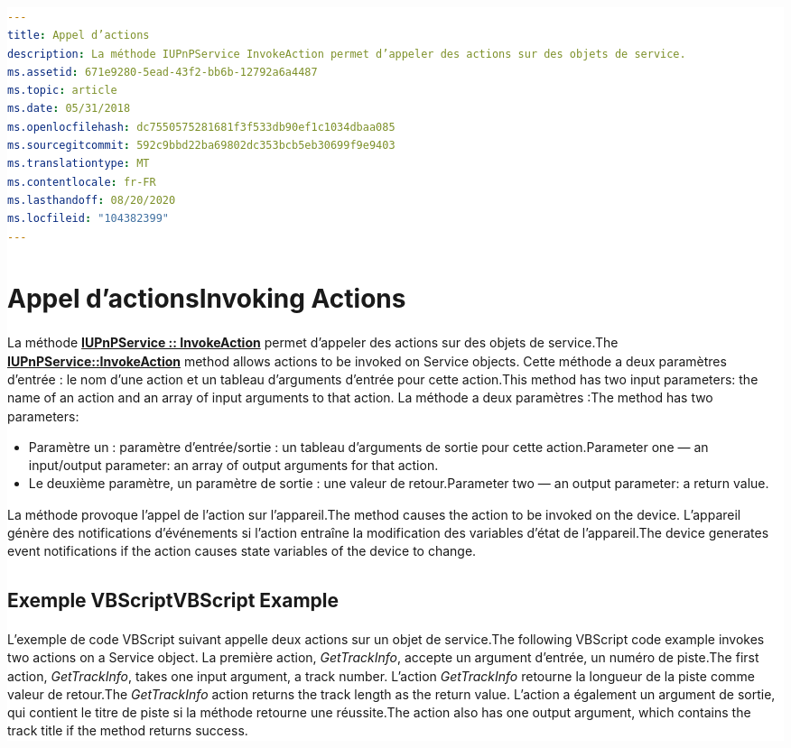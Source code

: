 ```yaml
---
title: Appel d’actions
description: La méthode IUPnPService InvokeAction permet d’appeler des actions sur des objets de service.
ms.assetid: 671e9280-5ead-43f2-bb6b-12792a6a4487
ms.topic: article
ms.date: 05/31/2018
ms.openlocfilehash: dc7550575281681f3f533db90ef1c1034dbaa085
ms.sourcegitcommit: 592c9bbd22ba69802dc353bcb5eb30699f9e9403
ms.translationtype: MT
ms.contentlocale: fr-FR
ms.lasthandoff: 08/20/2020
ms.locfileid: "104382399"
---
```

# <a name="invoking-actions"></a><span data-ttu-id="db41b-103">Appel d’actions</span><span class="sxs-lookup"><span data-stu-id="db41b-103">Invoking Actions</span></span>

<span data-ttu-id="db41b-104">La méthode [**IUPnPService :: InvokeAction**](/windows/desktop/api/Upnp/nf-upnp-iupnpservice-invokeaction) permet d’appeler des actions sur des objets de service.</span><span class="sxs-lookup"><span data-stu-id="db41b-104">The [**IUPnPService::InvokeAction**](/windows/desktop/api/Upnp/nf-upnp-iupnpservice-invokeaction) method allows actions to be invoked on Service objects.</span></span> <span data-ttu-id="db41b-105">Cette méthode a deux paramètres d’entrée : le nom d’une action et un tableau d’arguments d’entrée pour cette action.</span><span class="sxs-lookup"><span data-stu-id="db41b-105">This method has two input parameters: the name of an action and an array of input arguments to that action.</span></span> <span data-ttu-id="db41b-106">La méthode a deux paramètres :</span><span class="sxs-lookup"><span data-stu-id="db41b-106">The method has two parameters:</span></span>

-   <span data-ttu-id="db41b-107">Paramètre un : paramètre d’entrée/sortie : un tableau d’arguments de sortie pour cette action.</span><span class="sxs-lookup"><span data-stu-id="db41b-107">Parameter one — an input/output parameter: an array of output arguments for that action.</span></span>
-   <span data-ttu-id="db41b-108">Le deuxième paramètre, un paramètre de sortie : une valeur de retour.</span><span class="sxs-lookup"><span data-stu-id="db41b-108">Parameter two — an output parameter: a return value.</span></span>

<span data-ttu-id="db41b-109">La méthode provoque l’appel de l’action sur l’appareil.</span><span class="sxs-lookup"><span data-stu-id="db41b-109">The method causes the action to be invoked on the device.</span></span> <span data-ttu-id="db41b-110">L’appareil génère des notifications d’événements si l’action entraîne la modification des variables d’état de l’appareil.</span><span class="sxs-lookup"><span data-stu-id="db41b-110">The device generates event notifications if the action causes state variables of the device to change.</span></span>

## <a name="vbscript-example"></a><span data-ttu-id="db41b-111">Exemple VBScript</span><span class="sxs-lookup"><span data-stu-id="db41b-111">VBScript Example</span></span>

<span data-ttu-id="db41b-112">L’exemple de code VBScript suivant appelle deux actions sur un objet de service.</span><span class="sxs-lookup"><span data-stu-id="db41b-112">The following VBScript code example invokes two actions on a Service object.</span></span> <span data-ttu-id="db41b-113">La première action, *GetTrackInfo*, accepte un argument d’entrée, un numéro de piste.</span><span class="sxs-lookup"><span data-stu-id="db41b-113">The first action, *GetTrackInfo*, takes one input argument, a track number.</span></span> <span data-ttu-id="db41b-114">L’action *GetTrackInfo* retourne la longueur de la piste comme valeur de retour.</span><span class="sxs-lookup"><span data-stu-id="db41b-114">The *GetTrackInfo* action returns the track length as the return value.</span></span> <span data-ttu-id="db41b-115">L’action a également un argument de sortie, qui contient le titre de piste si la méthode retourne une réussite.</span><span class="sxs-lookup"><span data-stu-id="db41b-115">The action also has one output argument, which contains the track title if the method returns success.</span></span>
